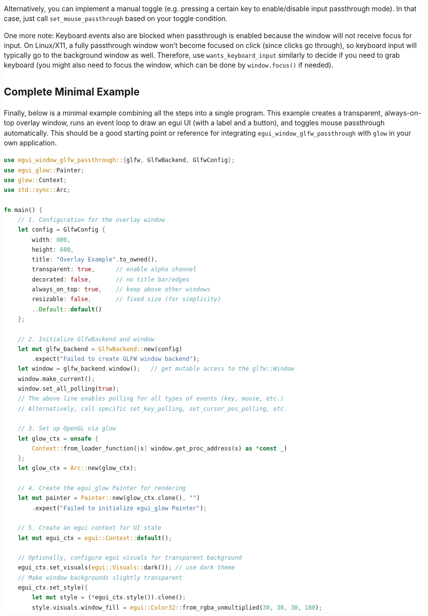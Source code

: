 Alternatively, you can implement a manual toggle (e.g. pressing a certain key to enable/disable input passthrough mode). In that case, just call `set_mouse_passthrough` based on your toggle condition.

One more note: Keyboard events also are blocked when passthrough is enabled because the window will not receive focus for input. On Linux/X11, a fully passthrough window won’t become focused on click (since clicks go through), so keyboard input will typically go to the background window as well. Therefore, use `wants_keyboard_input` similarly to decide if you need to grab keyboard (you might also need to focus the window, which can be done by `window.focus()` if needed).

## Complete Minimal Example

Finally, below is a minimal example combining all the steps into a single program. This example creates a transparent, always-on-top overlay window, runs an event loop to draw an egui UI (with a label and a button), and toggles mouse passthrough automatically. This should be a good starting point or reference for integrating `egui_window_glfw_passthrough` with `glow` in your own application.

```rust
use egui_window_glfw_passthrough::{glfw, GlfwBackend, GlfwConfig};
use egui_glow::Painter;
use glow::Context;
use std::sync::Arc;

fn main() {
    // 1. Configuration for the overlay window
    let config = GlfwConfig {
        width: 800,
        height: 600,
        title: "Overlay Example".to_owned(),
        transparent: true,      // enable alpha channel
        decorated: false,       // no title bar/edges
        always_on_top: true,    // keep above other windows
        resizable: false,       // fixed size (for simplicity)
        ..Default::default()
    };

    // 2. Initialize GlfwBackend and window
    let mut glfw_backend = GlfwBackend::new(config)
        .expect("Failed to create GLFW window backend");
    let window = glfw_backend.window();   // get mutable access to the glfw::Window
    window.make_current();
    window.set_all_polling(true); 
    // The above line enables polling for all types of events (key, mouse, etc.)
    // Alternatively, call specific set_key_polling, set_cursor_pos_polling, etc.

    // 3. Set up OpenGL via glow
    let glow_ctx = unsafe {
        Context::from_loader_function(|s| window.get_proc_address(s) as *const _)
    };
    let glow_ctx = Arc::new(glow_ctx);

    // 4. Create the egui_glow Painter for rendering
    let mut painter = Painter::new(glow_ctx.clone(), "")
        .expect("Failed to initialize egui_glow Painter");

    // 5. Create an egui context for UI state
    let mut egui_ctx = egui::Context::default();

    // Optionally, configure egui visuals for transparent background
    egui_ctx.set_visuals(egui::Visuals::dark()); // use dark theme
    // Make window backgrounds slightly transparent
    egui_ctx.set_style({
        let mut style = (*egui_ctx.style()).clone();
        style.visuals.window_fill = egui::Color32::from_rgba_unmultiplied(30, 30, 30, 180);
```